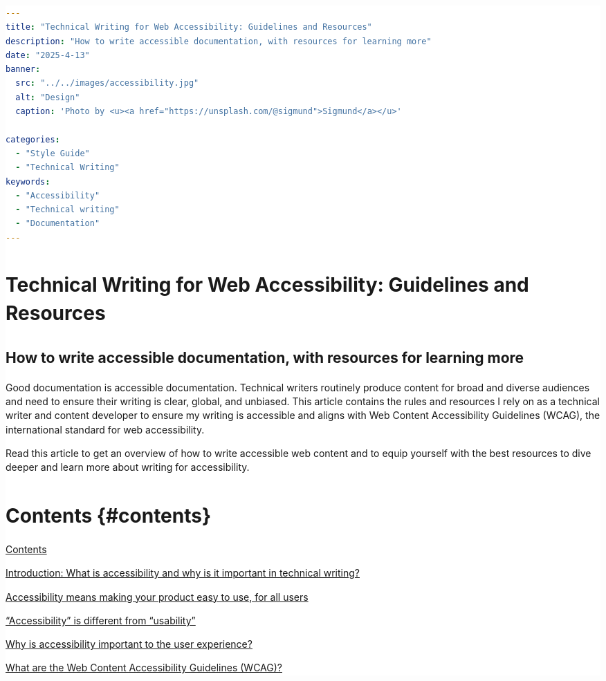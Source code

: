 ```yaml
---
title: "Technical Writing for Web Accessibility: Guidelines and Resources"
description: "How to write accessible documentation, with resources for learning more"
date: "2025-4-13"
banner:
  src: "../../images/accessibility.jpg"
  alt: "Design"
  caption: 'Photo by <u><a href="https://unsplash.com/@sigmund">Sigmund</a></u>'

categories:
  - "Style Guide"
  - "Technical Writing"
keywords:
  - "Accessibility"
  - "Technical writing"
  - "Documentation"
---
```

# Technical Writing for Web Accessibility: Guidelines and Resources

## How to write accessible documentation, with resources for learning more

Good documentation is accessible documentation. Technical writers routinely produce content for broad and diverse audiences and need to ensure their writing is clear, global, and unbiased. This article contains the rules and resources I rely on as a technical writer and content developer to ensure my writing is accessible and aligns with Web Content Accessibility Guidelines (WCAG), the international standard for web accessibility.

Read this article to get an overview of how to write accessible web content and to equip yourself with the best resources to dive deeper and learn more about writing for accessibility. 

# Contents {#contents}

[Contents](#contents)

[Introduction: What is accessibility and why is it important in technical writing?](#introduction:-what-is-accessibility-and-why-is-it-important-in-technical-writing?)

[Accessibility means making your product easy to use, for all users](#accessibility-means-making-your-product-easy-to-use,-for-all-users)

[“Accessibility” is different from “usability”](#“accessibility”-is-different-from-“usability”)

[Why is accessibility important to the user experience?](#why-is-accessibility-important-to-the-user-experience?)

[What are the Web Content Accessibility Guidelines (WCAG)?](#what-are-the-web-content-accessibility-guidelines-\(wcag\)?)
